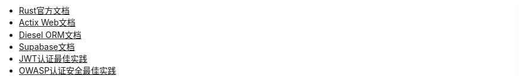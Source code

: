 - [Rust官方文档](https://www.rust-lang.org/learn)
- [Actix Web文档](https://actix.rs/docs/)
- [Diesel ORM文档](https://diesel.rs/guides/)
- [Supabase文档](https://supabase.io/docs)
- [JWT认证最佳实践](https://auth0.com/blog/a-look-at-the-latest-draft-for-jwt-bcp/)
- [OWASP认证安全最佳实践](https://cheatsheetseries.owasp.org/cheatsheets/Authentication_Cheat_Sheet.html)
